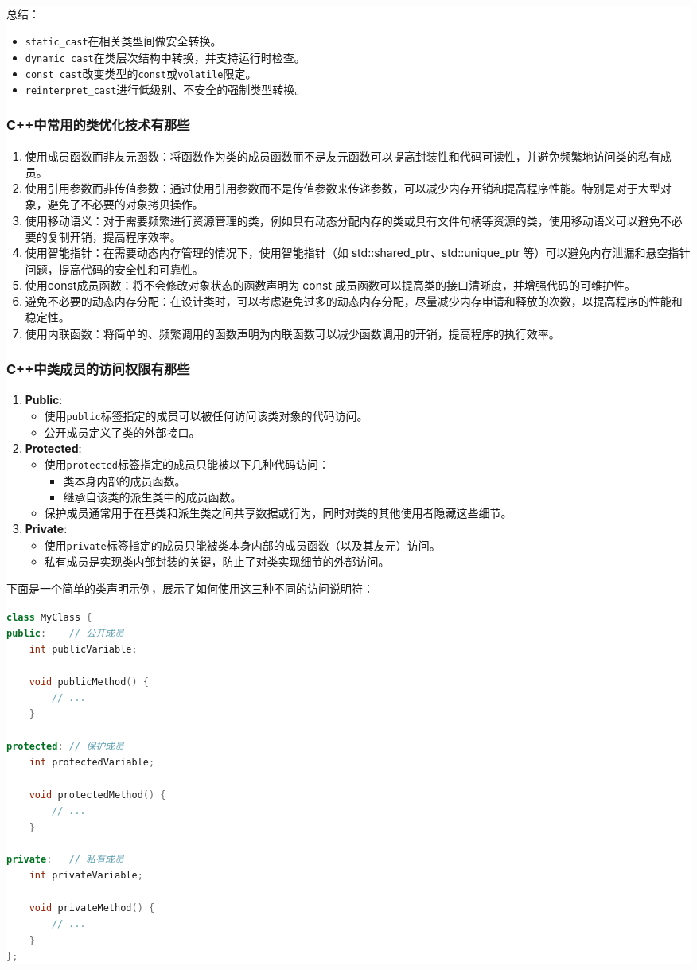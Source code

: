 总结：

- `static_cast`在相关类型间做安全转换。
- `dynamic_cast`在类层次结构中转换，并支持运行时检查。
- `const_cast`改变类型的`const`或`volatile`限定。
- `reinterpret_cast`进行低级别、不安全的强制类型转换。



### C++中常用的类优化技术有那些
1. 使用成员函数而非友元函数：将函数作为类的成员函数而不是友元函数可以提高封装性和代码可读性，并避免频繁地访问类的私有成员。
2. 使用引用参数而非传值参数：通过使用引用参数而不是传值参数来传递参数，可以减少内存开销和提高程序性能。特别是对于大型对象，避免了不必要的对象拷贝操作。
3. 使用移动语义：对于需要频繁进行资源管理的类，例如具有动态分配内存的类或具有文件句柄等资源的类，使用移动语义可以避免不必要的复制开销，提高程序效率。
4. 使用智能指针：在需要动态内存管理的情况下，使用智能指针（如 std::shared_ptr、std::unique_ptr 等）可以避免内存泄漏和悬空指针问题，提高代码的安全性和可靠性。
5. 使用const成员函数：将不会修改对象状态的函数声明为 const 成员函数可以提高类的接口清晰度，并增强代码的可维护性。
6. 避免不必要的动态内存分配：在设计类时，可以考虑避免过多的动态内存分配，尽量减少内存申请和释放的次数，以提高程序的性能和稳定性。
7. 使用内联函数：将简单的、频繁调用的函数声明为内联函数可以减少函数调用的开销，提高程序的执行效率。

### C++中类成员的访问权限有那些
1. **Public**:
   - 使用`public`标签指定的成员可以被任何访问该类对象的代码访问。
   - 公开成员定义了类的外部接口。
2. **Protected**:
   - 使用`protected`标签指定的成员只能被以下几种代码访问：
     - 类本身内部的成员函数。
     - 继承自该类的派生类中的成员函数。
   - 保护成员通常用于在基类和派生类之间共享数据或行为，同时对类的其他使用者隐藏这些细节。
3. **Private**:
   - 使用`private`标签指定的成员只能被类本身内部的成员函数（以及其友元）访问。
   - 私有成员是实现类内部封装的关键，防止了对类实现细节的外部访问。

下面是一个简单的类声明示例，展示了如何使用这三种不同的访问说明符：

```c++
class MyClass {
public:    // 公开成员
    int publicVariable;

    void publicMethod() {
        // ...
    }

protected: // 保护成员
    int protectedVariable;

    void protectedMethod() {
        // ...
    }

private:   // 私有成员
    int privateVariable;

    void privateMethod() {
        // ...
    }
};
```
